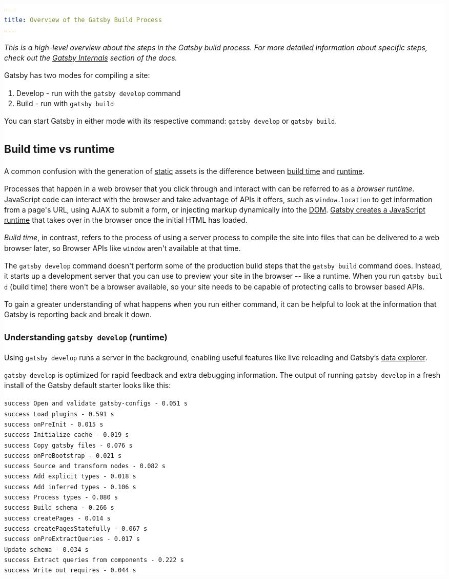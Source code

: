 ```yaml
---
title: Overview of the Gatsby Build Process
---
```




_This is a high-level overview about the steps in the Gatsby build process. For more detailed information about specific steps, check out the [Gatsby Internals](/docs/gatsby-internals) section of the docs._

Gatsby has two modes for compiling a site:

1. Develop - run with the `gatsby develop` command
2. Build - run with `gatsby build`

You can start Gatsby in either mode with its respective command: `gatsby develop` or `gatsby build`.

## Build time vs runtime

A common confusion with the generation of [static](/docs/glossary#static) assets is the difference between [build time](/docs/glossary#build) and [runtime](/docs/glossary#runtime).

Processes that happen in a web browser that you click through and interact with can be referred to as a _browser runtime_. JavaScript code can interact with the browser and take advantage of APIs it offers, such as `window.location` to get information from a page's URL, using AJAX to submit a form, or injecting markup dynamically into the [DOM](/docs/glossary#dom). [Gatsby creates a JavaScript runtime](/docs/production-app) that takes over in the browser once the initial HTML has loaded.

_Build time_, in contrast, refers to the process of using a server process to compile the site into files that can be delivered to a web browser later, so Browser APIs like `window` aren't available at that time.

The `gatsby develop` command doesn't perform some of the production build steps that the `gatsby build` command does. Instead, it starts up a development server that you can use to preview your site in the browser -- like a runtime. When you run `gatsby build` (build time) there won't be a browser available, so your site needs to be capable of protecting calls to browser based APIs.

To gain a greater understanding of what happens when you run either command, it can be helpful to look at the information that Gatsby is reporting back and break it down.

### Understanding `gatsby develop` (runtime)

Using `gatsby develop` runs a server in the background, enabling useful features like live reloading and Gatsby’s [data explorer](/docs/running-queries-with-graphiql/).

`gatsby develop` is optimized for rapid feedback and extra debugging information. The output of running `gatsby develop` in a fresh install of the Gatsby default starter looks like this:

```shell
success Open and validate gatsby-configs - 0.051 s
success Load plugins - 0.591 s
success onPreInit - 0.015 s
success Initialize cache - 0.019 s
success Copy gatsby files - 0.076 s
success onPreBootstrap - 0.021 s
success Source and transform nodes - 0.082 s
success Add explicit types - 0.018 s
success Add inferred types - 0.106 s
success Process types - 0.080 s
success Build schema - 0.266 s
success createPages - 0.014 s
success createPagesStatefully - 0.067 s
success onPreExtractQueries - 0.017 s
Update schema - 0.034 s
success Extract queries from components - 0.222 s
success Write out requires - 0.044 s
```